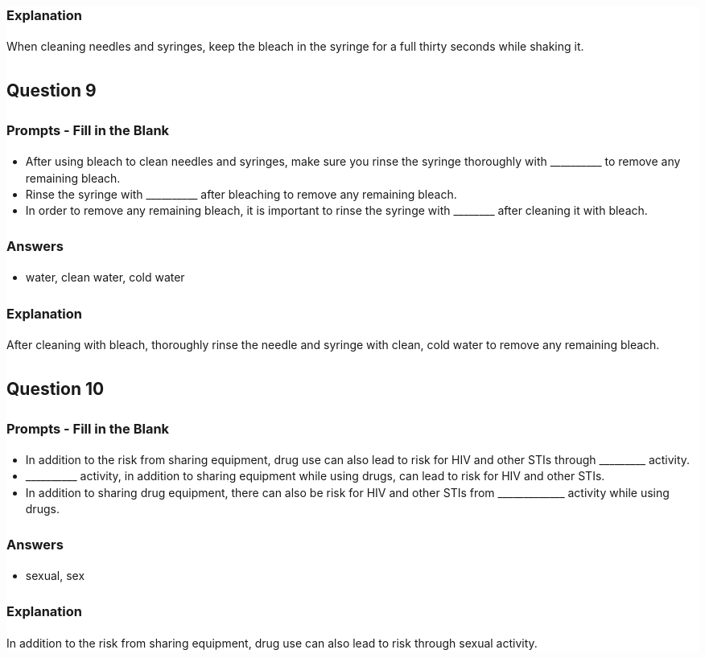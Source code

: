 ### Explanation
When cleaning needles and syringes, keep the bleach in the syringe for a full thirty seconds while shaking it.

## Question 9

### Prompts - Fill in the Blank
+ After using bleach to clean needles and syringes, make sure you rinse the syringe thoroughly with __________ to remove any remaining bleach.
+ Rinse the syringe with __________ after bleaching to remove any remaining bleach.
+ In order to remove any remaining bleach, it is important to rinse the syringe with ________ after cleaning it with bleach.

### Answers
+ water, clean water, cold water

### Explanation
After cleaning with bleach, thoroughly rinse the needle and syringe with clean, cold water to remove any remaining bleach.

## Question 10

### Prompts - Fill in the Blank
+ In addition to the risk from sharing equipment, drug use can also lead to risk for HIV and other STIs through _________ activity.
+ __________ activity, in addition to sharing equipment while using drugs, can lead to risk for HIV and other STIs.
+ In addition to sharing drug equipment, there can also be risk for HIV and other STIs from _____________ activity while using drugs.

### Answers
+ sexual, sex

### Explanation
In addition to the risk from sharing equipment, drug use can also lead to risk through sexual activity.

